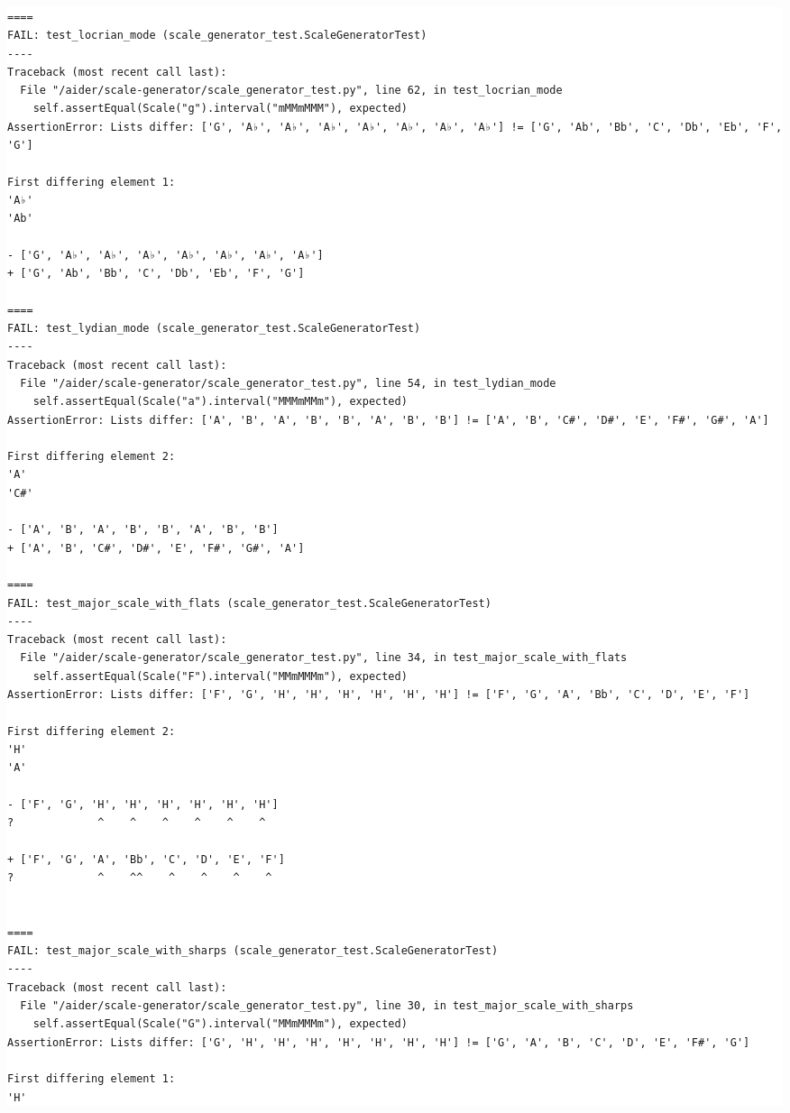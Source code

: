 ```
====
FAIL: test_locrian_mode (scale_generator_test.ScaleGeneratorTest)
----
Traceback (most recent call last):
  File "/aider/scale-generator/scale_generator_test.py", line 62, in test_locrian_mode
    self.assertEqual(Scale("g").interval("mMMmMMM"), expected)
AssertionError: Lists differ: ['G', 'A♭', 'A♭', 'A♭', 'A♭', 'A♭', 'A♭', 'A♭'] != ['G', 'Ab', 'Bb', 'C', 'Db', 'Eb', 'F', 'G']

First differing element 1:
'A♭'
'Ab'

- ['G', 'A♭', 'A♭', 'A♭', 'A♭', 'A♭', 'A♭', 'A♭']
+ ['G', 'Ab', 'Bb', 'C', 'Db', 'Eb', 'F', 'G']

====
FAIL: test_lydian_mode (scale_generator_test.ScaleGeneratorTest)
----
Traceback (most recent call last):
  File "/aider/scale-generator/scale_generator_test.py", line 54, in test_lydian_mode
    self.assertEqual(Scale("a").interval("MMMmMMm"), expected)
AssertionError: Lists differ: ['A', 'B', 'A', 'B', 'B', 'A', 'B', 'B'] != ['A', 'B', 'C#', 'D#', 'E', 'F#', 'G#', 'A']

First differing element 2:
'A'
'C#'

- ['A', 'B', 'A', 'B', 'B', 'A', 'B', 'B']
+ ['A', 'B', 'C#', 'D#', 'E', 'F#', 'G#', 'A']

====
FAIL: test_major_scale_with_flats (scale_generator_test.ScaleGeneratorTest)
----
Traceback (most recent call last):
  File "/aider/scale-generator/scale_generator_test.py", line 34, in test_major_scale_with_flats
    self.assertEqual(Scale("F").interval("MMmMMMm"), expected)
AssertionError: Lists differ: ['F', 'G', 'H', 'H', 'H', 'H', 'H', 'H'] != ['F', 'G', 'A', 'Bb', 'C', 'D', 'E', 'F']

First differing element 2:
'H'
'A'

- ['F', 'G', 'H', 'H', 'H', 'H', 'H', 'H']
?             ^    ^    ^    ^    ^    ^

+ ['F', 'G', 'A', 'Bb', 'C', 'D', 'E', 'F']
?             ^    ^^    ^    ^    ^    ^


====
FAIL: test_major_scale_with_sharps (scale_generator_test.ScaleGeneratorTest)
----
Traceback (most recent call last):
  File "/aider/scale-generator/scale_generator_test.py", line 30, in test_major_scale_with_sharps
    self.assertEqual(Scale("G").interval("MMmMMMm"), expected)
AssertionError: Lists differ: ['G', 'H', 'H', 'H', 'H', 'H', 'H', 'H'] != ['G', 'A', 'B', 'C', 'D', 'E', 'F#', 'G']

First differing element 1:
'H'
```